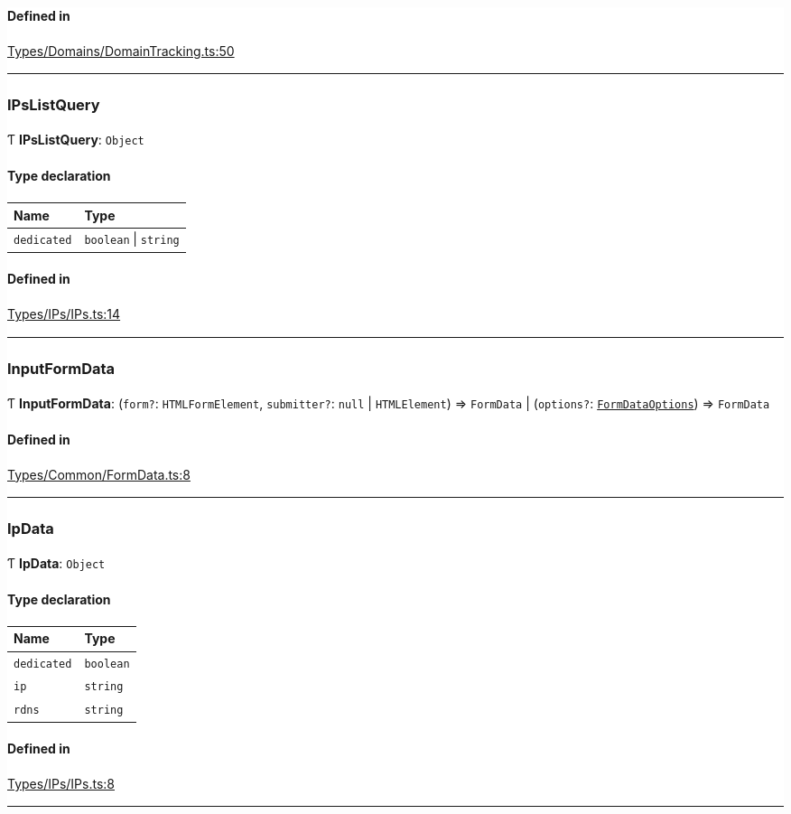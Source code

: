 #### Defined in

[Types/Domains/DomainTracking.ts:50](https://github.com/mailgun/mailgun.js/blob/aa3958c/lib/Types/Domains/DomainTracking.ts#L50)

___

### IPsListQuery

Ƭ **IPsListQuery**: `Object`

#### Type declaration

| Name | Type |
| :------ | :------ |
| `dedicated` | `boolean` \| `string` |

#### Defined in

[Types/IPs/IPs.ts:14](https://github.com/mailgun/mailgun.js/blob/aa3958c/lib/Types/IPs/IPs.ts#L14)

___

### InputFormData

Ƭ **InputFormData**: (`form?`: `HTMLFormElement`, `submitter?`: ``null`` \| `HTMLElement`) => `FormData` \| (`options?`: [`FormDataOptions`](definitions.md#formdataoptions)) => `FormData`

#### Defined in

[Types/Common/FormData.ts:8](https://github.com/mailgun/mailgun.js/blob/aa3958c/lib/Types/Common/FormData.ts#L8)

___

### IpData

Ƭ **IpData**: `Object`

#### Type declaration

| Name | Type |
| :------ | :------ |
| `dedicated` | `boolean` |
| `ip` | `string` |
| `rdns` | `string` |

#### Defined in

[Types/IPs/IPs.ts:8](https://github.com/mailgun/mailgun.js/blob/aa3958c/lib/Types/IPs/IPs.ts#L8)

___
